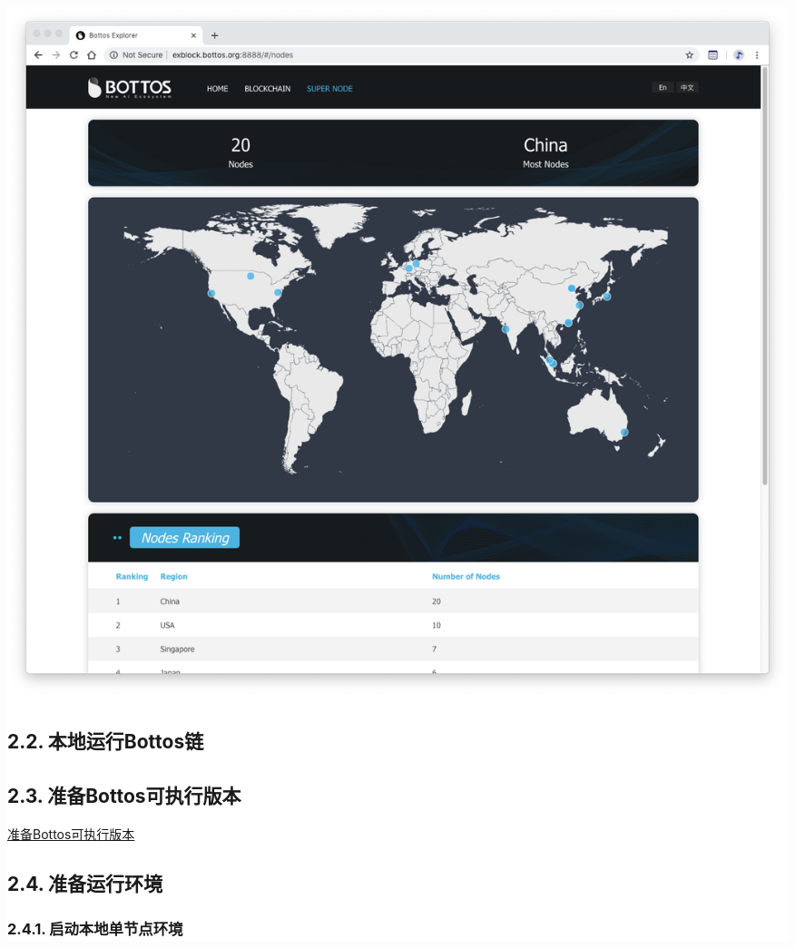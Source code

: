 ![](./common/supernodes.png)


## 2.2. 本地运行Bottos链

## 2.3. 准备Bottos可执行版本

[准备Bottos可执行版本](./resource_cn/准备Bottos版本.md)

## 2.4. 准备运行环境

### 2.4.1. 启动本地单节点环境
